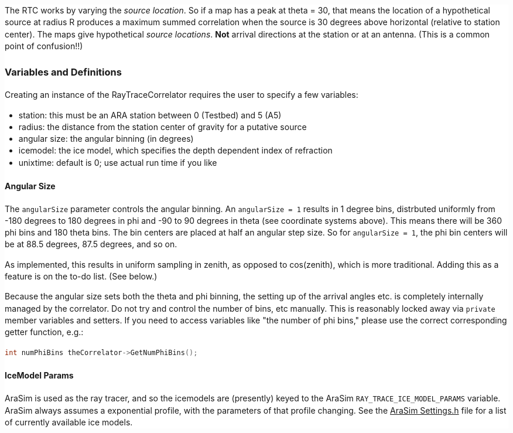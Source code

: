 The RTC works by varying the *source location*. So if a map
has a peak at theta = 30, that means the location of a hypothetical
source at radius R produces a maximum summed correlation
when the source is 30 degrees above horizontal (relative to station center).
The maps give hypothetical *source locations*. 
__Not__ arrival directions at the station or at an antenna.
(This is a common point of confusion!!)

### Variables and Definitions

Creating an instance of the RayTraceCorrelator requires 
the user to specify a few variables:
- station: this must be an ARA station between 0 (Testbed) and 5 (A5)
- radius: the distance from the station center of gravity for a putative source
- angular size: the angular binning (in degrees)
- icemodel: the ice model, which specifies the depth dependent index of refraction
- unixtime: default is 0; use actual run time if you like 

#### Angular Size
The `angularSize` parameter controls the angular binning.
An `angularSize = 1` results in 1 degree bins, distrbuted uniformly 
from -180 degrees to 180 degrees in phi and -90 to 90 degrees in theta
(see coordinate systems above). 
This means there will be 360 phi bins and 180 theta bins.
The bin centers are placed at half an angular step size.
So for `angularSize = 1`, the phi bin centers will be at 88.5 degrees,
87.5 degrees, and so on.

As implemented, this results in uniform sampling in zenith, 
as opposed to cos(zenith), which is more traditional.
Adding this as a feature is on the to-do list. (See below.)

Because the angular size sets both the theta and phi binning,
the setting up of the arrival angles etc. is completely
internally managed by the correlator. Do not try and control
the number of bins, etc manually. This is reasonably
locked away via `private` member variables and setters.
If you need to access variables like "the number of phi bins,"
please use the correct corresponding getter function, e.g.:

```c++
int numPhiBins theCorrelator->GetNumPhiBins();
```

#### IceModel Params

AraSim is used as the ray tracer, and so the icemodels are (presently) keyed 
to the AraSim `RAY_TRACE_ICE_MODEL_PARAMS` variable.
AraSim always assumes a exponential profile, with the parameters of that
profile changing.
See the [AraSim Settings.h](https://github.com/ara-software/AraSim/blob/2758c07dc56fb1a9a784e460306868f0f940b499/Settings.h#L264) file for a list
of currently available ice models.
